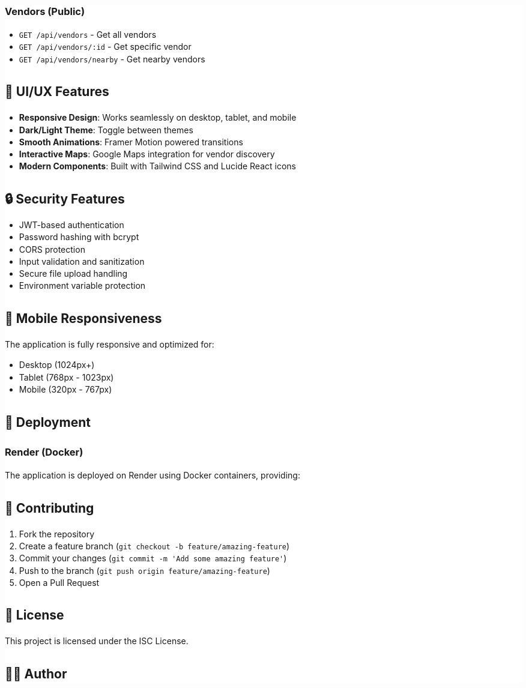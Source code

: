 ### Vendors (Public)
- `GET /api/vendors` - Get all vendors
- `GET /api/vendors/:id` - Get specific vendor
- `GET /api/vendors/nearby` - Get nearby vendors

## 🎨 UI/UX Features

- **Responsive Design**: Works seamlessly on desktop, tablet, and mobile
- **Dark/Light Theme**: Toggle between themes
- **Smooth Animations**: Framer Motion powered transitions
- **Interactive Maps**: Google Maps integration for vendor discovery
- **Modern Components**: Built with Tailwind CSS and Lucide React icons

## 🔒 Security Features

- JWT-based authentication
- Password hashing with bcrypt
- CORS protection
- Input validation and sanitization
- Secure file upload handling
- Environment variable protection

## 📱 Mobile Responsiveness

The application is fully responsive and optimized for:
- Desktop (1024px+)
- Tablet (768px - 1023px)
- Mobile (320px - 767px)

## 🚀 Deployment

### Render (Docker)
The application is deployed on Render using Docker containers, providing:

## 🤝 Contributing

1. Fork the repository
2. Create a feature branch (`git checkout -b feature/amazing-feature`)
3. Commit your changes (`git commit -m 'Add some amazing feature'`)
4. Push to the branch (`git push origin feature/amazing-feature`)
5. Open a Pull Request

## 📄 License

This project is licensed under the ISC License.

## 👨‍💻 Author
